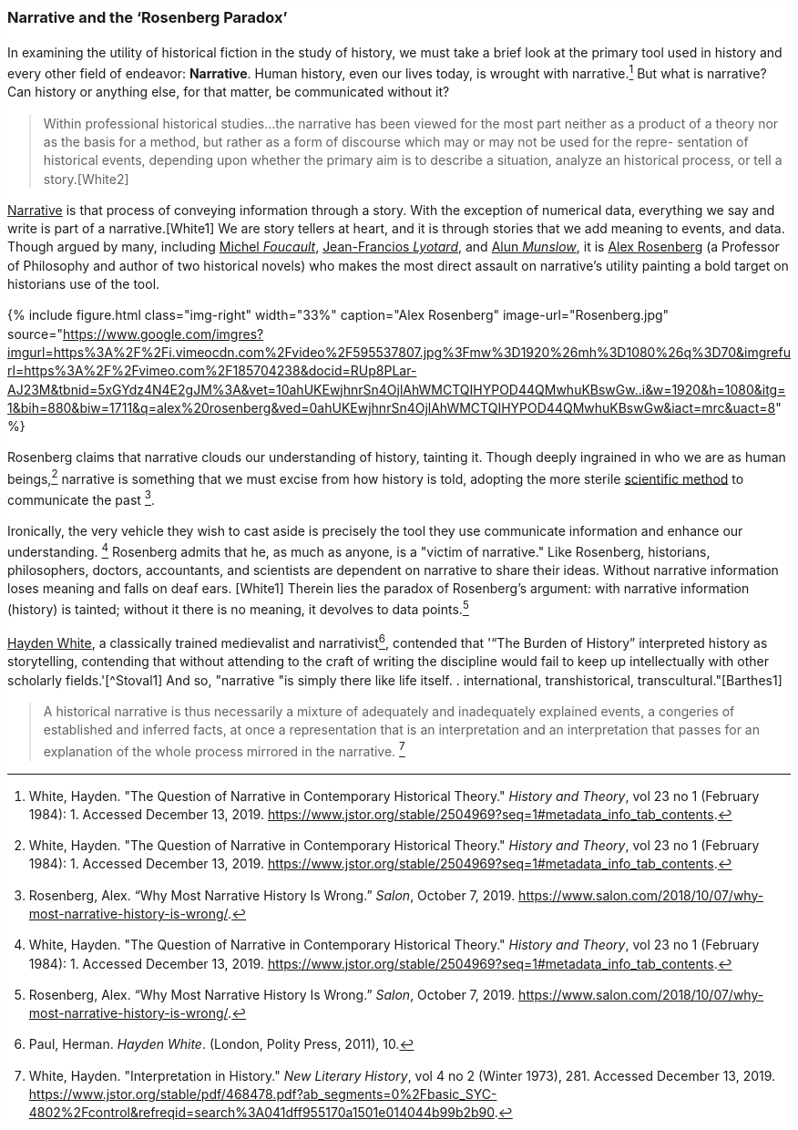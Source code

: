 ### Narrative and the ‘Rosenberg Paradox’

In examining the utility of historical fiction in the study of history, we must take a brief look at the primary tool used in history and every other field of endeavor: **Narrative**.  Human history, even our lives today, is wrought with narrative.[^White1]  But what is narrative?  Can history or anything else, for that matter, be communicated without it?

> Within professional historical studies...the narrative has been viewed
 for the most part neither as a product of a theory nor as the basis for a method,
 but rather as a form of discourse which may or may not be used for the repre-
 sentation of historical events, depending upon whether the primary aim is to
 describe a situation, analyze an historical process, or tell a story.[White2]

[Narrative](https://www.vocabulary.com/dictionary/narrative) is that process of conveying information through a story.  With the exception of numerical data, everything we say and write is part of a narrative.[White1]  We are story tellers at heart, and it is through stories that we add meaning to events, and data.  Though argued by many, including [Michel _Foucault_](https://en.wikipedia.org/wiki/Michel_Foucault), [Jean-Francios _Lyotard_](https://en.wikipedia.org/wiki/Jean-Fran%C3%A7ois_Lyotard), and [Alun _Munslow_](https://en.wikipedia.org/wiki/Alun_Munslow), it is [Alex Rosenberg](http://www.alexrose46.com/) (a Professor of Philosophy and author of two historical novels) who makes the most direct assault on narrative’s utility painting a bold target on historians use of the tool.  

{% include figure.html
   class="img-right"
   width="33%"
   caption="Alex Rosenberg"
   image-url="Rosenberg.jpg"
   source="https://www.google.com/imgres?imgurl=https%3A%2F%2Fi.vimeocdn.com%2Fvideo%2F595537807.jpg%3Fmw%3D1920%26mh%3D1080%26q%3D70&imgrefurl=https%3A%2F%2Fvimeo.com%2F185704238&docid=RUp8PLar-AJ23M&tbnid=5xGYdz4N4E2gJM%3A&vet=10ahUKEwjhnrSn4OjlAhWMCTQIHYPOD44QMwhuKBswGw..i&w=1920&h=1080&itg=1&bih=880&biw=1711&q=alex%20rosenberg&ved=0ahUKEwjhnrSn4OjlAhWMCTQIHYPOD44QMwhuKBswGw&iact=mrc&uact=8" %}

Rosenberg claims that narrative clouds our understanding of history, tainting it.  Though deeply ingrained in who we are as human beings,[^White1] narrative is something that we must excise from how history is told, adopting the more sterile [scientific method](https://en.wikipedia.org/wiki/Scientific_method) to communicate the past [^Rosenberg].   

Ironically, the very vehicle they wish to cast aside is precisely the tool they use communicate information and enhance our understanding. [^White1]  Rosenberg admits that he, as much as anyone, is a "victim of narrative."  Like Rosenberg, historians, philosophers, doctors, accountants, and scientists are dependent on narrative to share their ideas.  Without narrative information loses meaning and falls on deaf ears. [White1]  Therein lies the paradox of Rosenberg’s argument: with narrative information (history) is tainted; without it there is no meaning, it devolves to data points.[^Rosenberg]

[Hayden White](https://en.wikipedia.org/wiki/Hayden_White), a classically trained medievalist and narrativist[^Paul1], contended that '“The Burden of History” interpreted history as storytelling, contending that without attending to the craft of writing the discipline would fail to keep up intellectually with other scholarly fields.'[^Stoval1] And so, "narrative "is simply there like life itself. . international, transhistorical, transcultural."[Barthes1]

> A historical narrative is thus necessarily a mixture of adequately and inadequately explained events, a congeries of established and inferred facts, at once a representation that is an interpretation and an interpretation that passes for an explanation of the whole process mirrored in the narrative. [^White3]


[^Creative]: “Creative Nonfiction - Wikipedia.” Accessed October 24, 2019. https://en.wikipedia.org/wiki/Creative_nonfiction.
[^Narrative]: “Narrative History.” Wikipedia, September 21, 2018. https://en.wikipedia.org/w/index.php?title=Narrative_history&oldid=860511626.
[^acadhist]: “Academic Writing.” Wikipedia, November 6, 2019. https://en.wikipedia.org/w/index.php?title=Academic_writing&oldid=924805383.
[^Sanger]: Sanger, Thomas. “Historical Fiction vs Narrative Nonfiction: What’s in a Genre?” Thomas Sanger. Accessed October 23, 2019. http://thomascsanger.com/thomas-c-sanger/historical-fiction-vs-narrative-non-fiction-whats-genre/.
[^Dictionary]: “Historical Fiction.” Wikipedia, November 5, 2019. https://en.wikipedia.org/w/index.php?title=Historical_fiction&oldid=924773655.
[^HistFic vs Hist]: Vallar, Cindy. “Historical Fiction vs. History.” Accessed October 24, 2019. http://www.cindyvallar.com/histfic.html.
[^EFSong]: https://www.youtube.com/watch?v=9vST6hVRj2A
[^EFLyrics]: https://www.azlyrics.com/lyrics/gordonlightfoot/thewreckoftheedmundfitzgerald.html
[HFwiki]: “Historical Fiction.” Wikipedia, November 5, 2019. https://en.wikipedia.org/w/index.php?title=Historical_fiction&oldid=924773655.
[^eurocent]: https://unm-historiography.github.io/intro-guide/essays/thematic/eurocentrism
[^Lemon293]: Lemon, M. C. _Philosophy of History: A Guide for Students_. London; New York: Routledge, 2003.
[^10Tod]: Tod, M. K. “10 Thoughts on the Purpose of Historical Fiction.” A Writer of History, April 14, 2015. https://awriterofhistory.com/2015/04/14/10-thoughts-on-the-purpose-of-historical-fiction/.
[^delph]: “Is Historical Fiction a Form of Non-Fiction? - Delphinium Books.” Accessed October 24, 2019. http://www.delphiniumbooks.com/is-historical-fiction-a-form-of-non-fiction/.
[^creanon]: “Historical Narratives | Creative Nonfiction.” Accessed October 24, 2019. https://creativenonfiction.org/historical-narratives.
[^White1]: White, Hayden. "The Question of Narrative in Contemporary Historical Theory." _History and Theory_, vol 23 no 1 (February 1984): 1. Accessed December 13, 2019. https://www.jstor.org/stable/2504969?seq=1#metadata_info_tab_contents.
[^White2]: White, Hayden. "The Question of Narrative in Contemporary Historical Theory." _History and Theory_, vol 23 no 1 (February 1984): 2. Accessed December 13, 2019. https://www.jstor.org/stable/2504969?seq=1#metadata_info_tab_contents.
[^Rosenberg]: Rosenberg, Alex. “Why Most Narrative History Is Wrong.” _Salon_, October 7, 2019. https://www.salon.com/2018/10/07/why-most-narrative-history-is-wrong/.
[^Paul1]: Paul, Herman. _Hayden White_. (London, Polity Press, 2011), 10.
[^Stovall1]: Stovall, Tyler. "In Memoriam: Hayden V. White (1928-2018)" _Perspectives on History_, September 2018. Accessed December 13, 2019. https://www.historians.org/publications-and-directories/perspectives-on-history/september-2018/hayden-v-white-(1928%E2%80%932018).
[^White3]: White, Hayden. "Interpretation in History." _New Literary History_, vol 4 no 2 (Winter 1973), 281. Accessed December 13, 2019. https://www.jstor.org/stable/pdf/468478.pdf?ab_segments=0%2Fbasic_SYC-4802%2Fcontrol&refreqid=search%3A041dff955170a1501e014044b99b2b90.
[^Barthes1]: Barthes, Roland. "Introduction to the Structural Analysis of Narratives," Music, Image, Text, trans. Stephen Heath (New York, 1977).